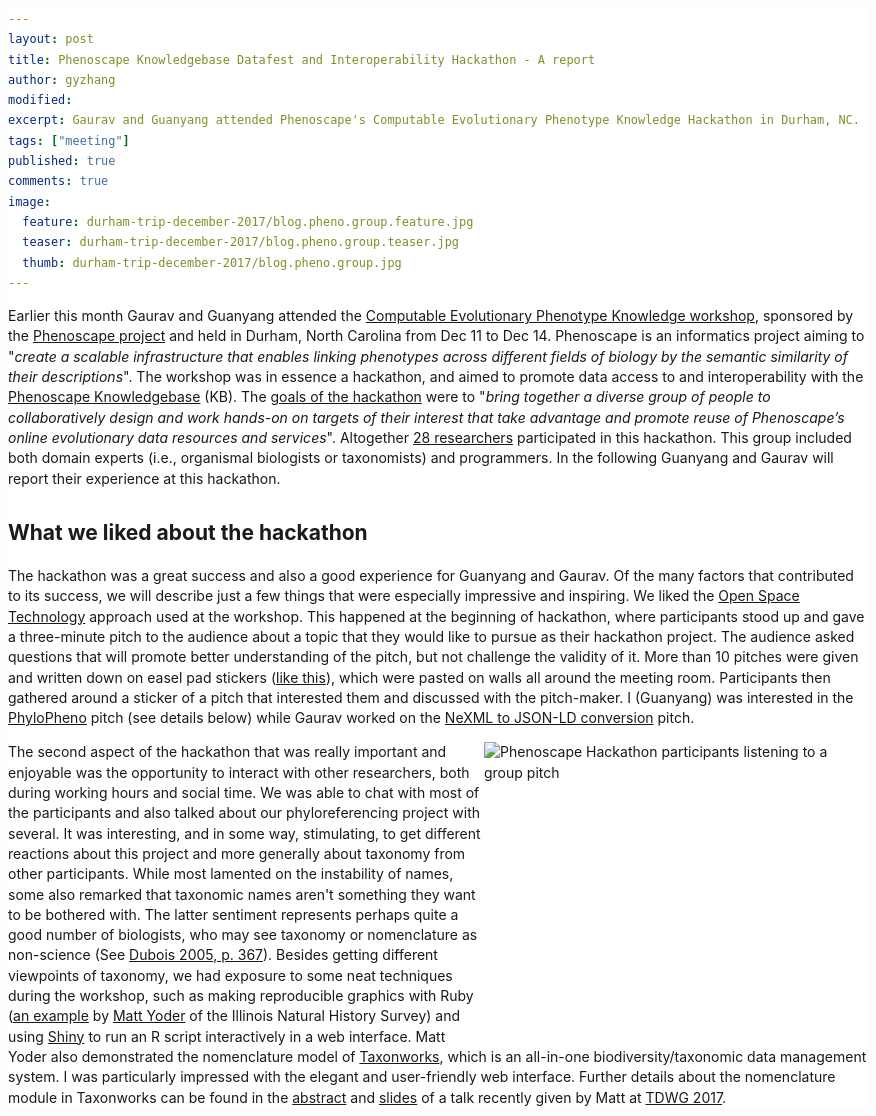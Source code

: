 ```yaml
---
layout: post
title: Phenoscape Knowledgebase Datafest and Interoperability Hackathon - A report 
author: gyzhang
modified:
excerpt: Gaurav and Guanyang attended Phenoscape's Computable Evolutionary Phenotype Knowledge Hackathon in Durham, NC.
tags: ["meeting"]
published: true
comments: true
image:
  feature: durham-trip-december-2017/blog.pheno.group.feature.jpg
  teaser: durham-trip-december-2017/blog.pheno.group.teaser.jpg
  thumb: durham-trip-december-2017/blog.pheno.group.jpg
---
```


Earlier this month Gaurav and Guanyang attended the [Computable Evolutionary Phenotype Knowledge workshop], sponsored by the [Phenoscape project] and held in Durham, North Carolina from Dec 11 to Dec 14. Phenoscape is an informatics project aiming to  "_create a scalable infrastructure that enables linking phenotypes across different fields of biology by the semantic similarity of their descriptions_". The workshop was in essence a hackathon, and aimed to promote data access to and interoperability with the [Phenoscape Knowledgebase] (KB). The [goals of the hackathon] were to "_bring together a diverse group of people to collaboratively design and work hands-on on targets of their interest that take advantage and promote reuse of Phenoscape’s online evolutionary data resources and services_". Altogether [28 researchers] participated in this hackathon. This group included both domain experts (i.e., organismal biologists or taxonomists) and programmers. In the following Guanyang and Gaurav will report their experience at this hackathon.

## What we liked about the hackathon ##
The hackathon was a great success and also a good experience for Guanyang and Gaurav. Of the many factors that contributed to its success, we will describe just a few things that were especially impressive and inspiring. We liked the [Open Space Technology] approach used at the workshop. This happened at the beginning of hackathon, where participants stood up and gave a three-minute pitch to the audience about a topic that they would like to pursue as their hackathon project. The audience asked questions that will promote better understanding of the pitch, but not challenge the validity of it. More than 10 pitches were given and written down on easel pad stickers ([like this]), which were pasted on walls all around the meeting room. Participants then gathered around a sticker of a pitch that interested them and discussed with the pitch-maker. I (Guanyang) was interested in the [PhyloPheno] pitch (see details below) while Gaurav worked on the [NeXML to JSON-LD conversion] pitch.

<a href="url"><img src="{{ site.url }}/images/durham-trip-december-2017/blog.pheno.pitch.jpg" alt="Phenoscape Hackathon participants listening to a group pitch" align="right" height="288" width="384" ></a>

The second aspect of the hackathon that was really important and enjoyable was the opportunity to interact with other researchers, both during working hours and social time. We was able to chat with most of the participants and also talked about our phyloreferencing project with several. It was interesting, and in some way, stimulating, to get different reactions about this project and more generally about taxonomy from other participants. While most lamented on the instability of names, some also remarked that taxonomic names aren't something they want to be bothered with. The latter sentiment represents perhaps quite a good number of biologists, who may see taxonomy or nomenclature as non-science (See [Dubois 2005, p. 367]). Besides getting different viewpoints of taxonomy, we had exposure to some neat techniques during the workshop, such as making reproducible graphics with Ruby ([an example] by [Matt Yoder] of the Illinois Natural History Survey) and using [Shiny] to run an R script interactively in a web interface. Matt Yoder also demonstrated the nomenclature model of [Taxonworks], which is an all-in-one biodiversity/taxonomic data management system. I was particularly impressed with the elegant and user-friendly web interface. Further details about the nomenclature module in Taxonworks can be found in the [abstract] and [slides] of a talk recently given by Matt at [TDWG 2017].


[Computable Evolutionary Phenotype Knowledge workshop]: https://github.com/phenoscape/KB-DataFest-2017
[Phenoscape project]: http://phenoscape.org 
[Phenoscape Knowledgebase]: http://kb.phenoscape.org 
[goals of the hackathon]: https://hackmd.io/s/Sk6Xa7Eq-#synopsis
[28 researchers]: https://github.com/phenoscape/KB-DataFest-2017/wiki/Participants
[Open Space Technology]: https://en.wikipedia.org/wiki/Open_Space_Technology  
[like this]: https://www.walmart.com/ip/Post-it-Super-Sticky-Self-Stick-Tabletop-Easel-Pad-20-x-23-White-20-Sheets-Pad/15074488
[PhyloPheno]: https://github.com/phenoscape/PhyloPheno
[NeXML to JSON-LD conversion]: https://hackmd.io/CwdgZghhxgjAtMAxgIxIgHATgKzwziAAzwBsAJkQEwixICmRERSQA===
[Dubois 2005, p. 367]: https://www.google.com/url?sa=t&rct=j&q=&esrc=s&source=web&cd=1&cad=rja&uact=8&ved=0ahUKEwiv_rzSsqPYAhUQ3mMKHfjWBKsQFggoMAA&url=http%3A%2F%2Fsciencepress.mnhn.fr%2Fsites%2Fdefault%2Ffiles%2Farticles%2Fpdf%2Fz2005n2a8.pdf&usg=AOvVaw0gLpRY92Qjh2uvLkbwc2NYkjgzz
[an example]: https://github.com/phenoscape/fishtank/blob/master/doc/viz.png
[Matt Yoder]: http://wwx.inhs.illinois.edu/directory/show/mjyoder
[Shiny]: https://shiny.rstudio.com/
[Taxonworks]: http://taxonworks.org/
[abstract]: https://doi.org/10.3897/tdwgproceedings.1.20284
[slides]: https://github.com/SpeciesFileGroup/nomen/blob/master/docs/presentations/Ballroom_A_Tuesday_1445_Yoder_TDWG17.pptx
[TDWG 2017]: https://tdwg.github.io/conferences/2017/
[Phenomap demo R package]: https://github.com/phenoscape/KB-DataFest-2017-linking-data/tree/master/phenomap
[Phylotastic1]: https://doi.org/10.1186/1471-2105-14-158
[Phylotastic2]: https://www.evoio.org/wiki/Phylotastic2 
[Taxonworks 2013]: http://wiki.taxonworks.org/index.php/Hackathon_2013 
[Jim Balhoff]: https://orcid.org/0000-0002-8688-6599
[Scott Chamberlain]: https://scottchamberlain.info/
[PhyloPheno]: https://github.com/phenoscape/PhyloPheno 
[Emily Jane McTavish]: https://mctavishlab.github.io/
[Marjan Sadeghi]: https://www.sc.fsu.edu/people?uid=ms16ac 
[Paula Mabee]: http://www.usd.edu/faculty-and-staff/Paula-Mabee
[Vertebrate Taxonomy Ontology (VTO)]: http://www.obofoundry.org/ontology/vto.html
[Midford et al., 2013]: https://doi.org/10.1186/2041-1480-4-34
[Open Tree Taxonomy (OTT)]: https://tree.opentreeoflife.org/about/taxonomy-version/ott3.0
[Rees & Cranston, 2017]: https://doi.org/10.3897/BDJ.5.e12581
[NCBI Taxonomy]: https://www.ncbi.nlm.nih.gov/taxonomy
[GBIF]: https://www.gbif.org/
[WoRMS]: http://www.marinespecies.org/aphia.php
[principle of priority]: https://en.wikipedia.org/wiki/Principle_of_Priority
[*Scleropages formosus*]: https://tree.opentreeoflife.org/taxonomy/browse?id=335717 
[*Scleropages formosus* (VTO_0033907)]: http://purl.obolibrary.org/obo/VTO_0033907
[*Scleropages aureus* (VTO_0066601)]: http://purl.obolibrary.org/obo/VTO_0066601
[*Scleropages legendrei* (VTO_0066599)]: http://purl.obolibrary.org/obo/VTO_0066599 
[*Scleropages macrocephalus* (VTO_0066600)]: http://purl.obolibrary.org/obo/VTO_0066600
["Catalogue of Fishes" (COF)]: http://researcharchive.calacademy.org/research/ichthyology/catalog/fishcatmain.asp
[Kottelat & Widjanarti (2005)]: https://www.researchgate.net/publication/270507865_The_fishes_of_Danau_Sentarum_National_Park_and_the_Kapuas_Lakes_Area_Kalimantan_Barat_Indonesia
["questionable"]: http://www.fishbase.se/Nomenclature/SynonymsList.php?ID=6357&SynCode=26068&GenusName=Scleropages&SpeciesName=formosus
[synthetic catfish phylogeny]: https://tree.opentreeoflife.org/opentree/default/download_subtree/ottol-id/701516/Siluriformes 
[Open Tree of Life project]: https://tree.opentreeoflife.org/opentree/argus/ottol@701516/Siluriformes
[Phenomap]: https://github.com/phenoscape/KB-DataFest-2017-linking-data/tree/master/phenomap
[Carl Boettiger]: https://www.carlboettiger.info/
[Rutger Vos]: http://rutgervos.blogspot.com/
[interested in creating a JSON-LD representation of NeXML]: https://github.com/cboettig/nexld/issues/3 
[Mark Holder]: http://phylo.bio.ku.edu/content/mark-t-holder
[NEXUS]: https://en.wikipedia.org/wiki/Nexus_file
[OntoTrace tool]: http://kb.phenoscape.org/#/ontotrace 
[we initially created a format for a new JSON-LD represention]: https://github.com/phenoscape/pheno-jsonld 
[written a R library]: https://github.com/cboettig/nexld
[improved its support for XML namespaces]: https://github.com/cboettig/nexld/issues/10
[removed redundant 'about' keys]: https://github.com/cboettig/nexld/issues/6 
[NeXML files could be converted into JSON-LD files and back]: https://github.com/cboettig/nexld/issues/2#issuecomment-352135858
[worked on adding additional tests to this repository]: https://github.com/cboettig/nexld/pull/13
[example JSON-LD files]: https://github.com/phenoscape/nexld/tree/test_conversion/tests/example_jsonld
[the best possible frame for these objects]: https://github.com/cboettig/nexld/issues/16
[in Python]: https://github.com/phenoscape/pynexld
[in Ruby]: https://github.com/phenoscape/nexldrb
[low-level Ruby client for Phenoscape]: https://github.com/phenoscape/phenoscaperb
[visualization of Phenoscape attributes arranged anatomically]: https://github.com/phenoscape/fishtank
[found a bug in DendroPy]: https://github.com/jeetsukumaran/DendroPy/issues/87
[iDigBio]: https://www.idigbio.org/